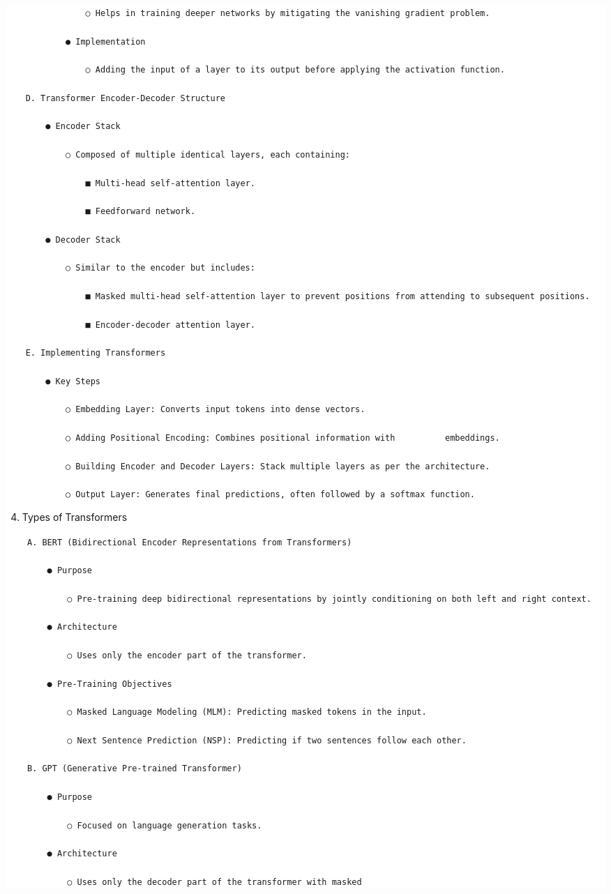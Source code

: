 					○ Helps in training deeper networks by mitigating the vanishing gradient problem.
				
				● Implementation
				
					○ Adding the input of a layer to its output before applying the activation function.
		
		D. Transformer Encoder-Decoder Structure
		
			● Encoder Stack
			
				○ Composed of multiple identical layers, each containing:
			
					■ Multi-head self-attention layer.
					
					■ Feedforward network.
			
			● Decoder Stack
			
				○ Similar to the encoder but includes:
			
					■ Masked multi-head self-attention layer to prevent positions from attending to subsequent positions.
			
					■ Encoder-decoder attention layer.
		
		E. Implementing Transformers
		
			● Key Steps
			
				○ Embedding Layer: Converts input tokens into dense vectors.
			
				○ Adding Positional Encoding: Combines positional information with 			embeddings.
			
				○ Building Encoder and Decoder Layers: Stack multiple layers as per the architecture.
			
				○ Output Layer: Generates final predictions, often followed by a softmax function.

4. Types of Transformers

		A. BERT (Bidirectional Encoder Representations from Transformers)
		
			● Purpose
			
				○ Pre-training deep bidirectional representations by jointly conditioning on both left and right context.
			
			● Architecture
			
				○ Uses only the encoder part of the transformer.
			
			● Pre-Training Objectives
			
				○ Masked Language Modeling (MLM): Predicting masked tokens in the input.
			
				○ Next Sentence Prediction (NSP): Predicting if two sentences follow each other.
		
		B. GPT (Generative Pre-trained Transformer)
		
			● Purpose
			
				○ Focused on language generation tasks.
			
			● Architecture
			
				○ Uses only the decoder part of the transformer with masked
			